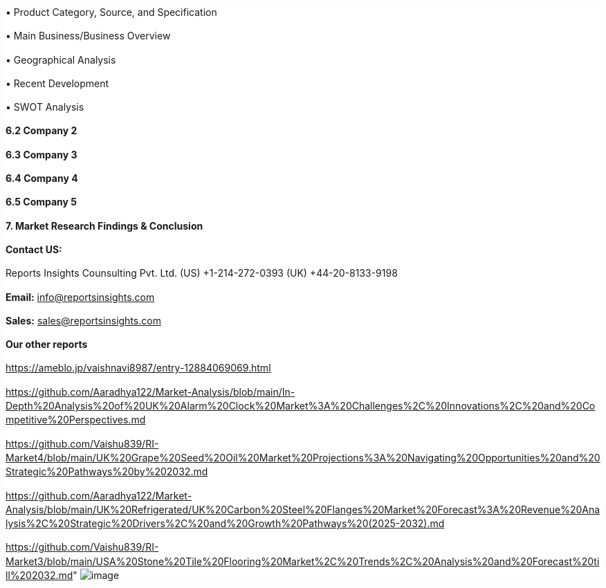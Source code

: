 • Product Category, Source, and Specification

• Main Business/Business Overview

• Geographical Analysis

• Recent Development

• SWOT Analysis

<strong>6.2 Company 2</strong>

<strong>6.3 Company 3</strong>

<strong>6.4 Company 4</strong>

<strong>6.5 Company 5</strong>

<strong>7. Market Research Findings &amp; Conclusion</strong>

<strong>Contact US:</strong>

Reports Insights Counsulting Pvt. Ltd.
(US) +1-214-272-0393
(UK) +44-20-8133-9198
<p class=""""><b>Email:</b> <a href=mailto:info@reportsinsights.com>info@reportsinsights.com</a></p>
<p class=""""><b>Sales:</b> <a href=mailto:sales@reportsinsights.com>sales@reportsinsights.com</a></p>

<strong>Our other reports</strong>

<a href=https://ameblo.jp/vaishnavi8987/entry-12884069069.html>https://ameblo.jp/vaishnavi8987/entry-12884069069.html</a>

<a href=https://github.com/Aaradhya122/Market-Analysis/blob/main/In-Depth%20Analysis%20of%20UK%20Alarm%20Clock%20Market%3A%20Challenges%2C%20Innovations%2C%20and%20Competitive%20Perspectives.md>https://github.com/Aaradhya122/Market-Analysis/blob/main/In-Depth%20Analysis%20of%20UK%20Alarm%20Clock%20Market%3A%20Challenges%2C%20Innovations%2C%20and%20Competitive%20Perspectives.md</a>

<a href=https://github.com/Vaishu839/RI-Market4/blob/main/UK%20Grape%20Seed%20Oil%20Market%20Projections%3A%20Navigating%20Opportunities%20and%20Strategic%20Pathways%20by%202032.md>https://github.com/Vaishu839/RI-Market4/blob/main/UK%20Grape%20Seed%20Oil%20Market%20Projections%3A%20Navigating%20Opportunities%20and%20Strategic%20Pathways%20by%202032.md</a>

<a href=https://github.com/Aaradhya122/Market-Analysis/blob/main/UK%20Refrigerated/UK%20Carbon%20Steel%20Flanges%20Market%20Forecast%3A%20Revenue%20Analysis%2C%20Strategic%20Drivers%2C%20and%20Growth%20Pathways%20(2025-2032).md>https://github.com/Aaradhya122/Market-Analysis/blob/main/UK%20Refrigerated/UK%20Carbon%20Steel%20Flanges%20Market%20Forecast%3A%20Revenue%20Analysis%2C%20Strategic%20Drivers%2C%20and%20Growth%20Pathways%20(2025-2032).md</a>

<a href=https://github.com/Vaishu839/RI-Market3/blob/main/USA%20Stone%20Tile%20Flooring%20Market%2C%20Trends%2C%20Analysis%20and%20Forecast%20till%202032.md>https://github.com/Vaishu839/RI-Market3/blob/main/USA%20Stone%20Tile%20Flooring%20Market%2C%20Trends%2C%20Analysis%20and%20Forecast%20till%202032.md</a>"
![image](https://github.com/user-attachments/assets/b62d4e9d-547d-4549-b039-a1690009f1e7)
